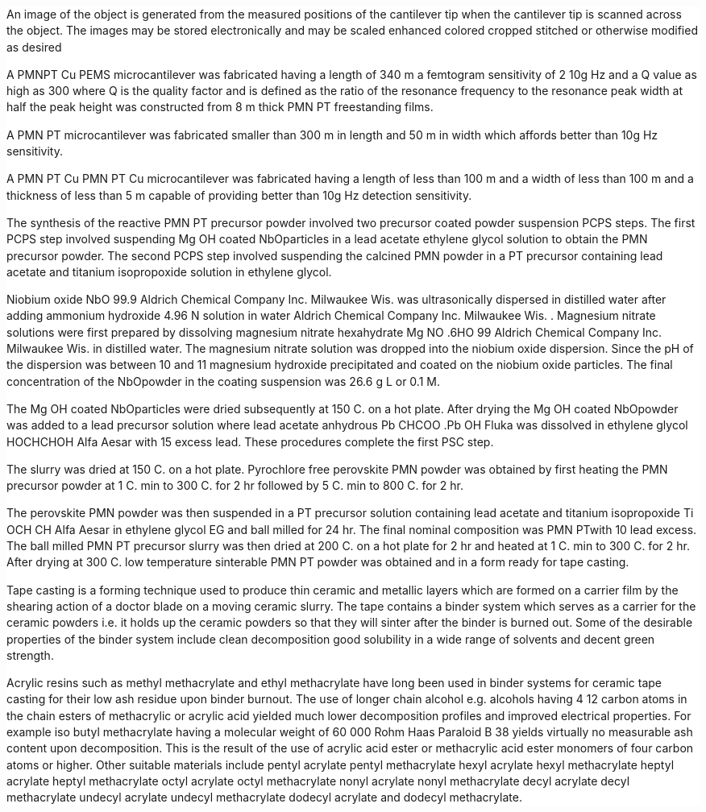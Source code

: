 An image of the object is generated from the measured positions of the cantilever tip when the cantilever tip is scanned across the object. The images may be stored electronically and may be scaled enhanced colored cropped stitched or otherwise modified as desired

A PMNPT Cu PEMS microcantilever was fabricated having a length of 340 m a femtogram sensitivity of 2 10g Hz and a Q value as high as 300 where Q is the quality factor and is defined as the ratio of the resonance frequency to the resonance peak width at half the peak height was constructed from 8 m thick PMN PT freestanding films.

A PMN PT microcantilever was fabricated smaller than 300 m in length and 50 m in width which affords better than 10g Hz sensitivity.

A PMN PT Cu PMN PT Cu microcantilever was fabricated having a length of less than 100 m and a width of less than 100 m and a thickness of less than 5 m capable of providing better than 10g Hz detection sensitivity.

The synthesis of the reactive PMN PT precursor powder involved two precursor coated powder suspension PCPS steps. The first PCPS step involved suspending Mg OH coated NbOparticles in a lead acetate ethylene glycol solution to obtain the PMN precursor powder. The second PCPS step involved suspending the calcined PMN powder in a PT precursor containing lead acetate and titanium isopropoxide solution in ethylene glycol.

Niobium oxide NbO 99.9 Aldrich Chemical Company Inc. Milwaukee Wis. was ultrasonically dispersed in distilled water after adding ammonium hydroxide 4.96 N solution in water Aldrich Chemical Company Inc. Milwaukee Wis. . Magnesium nitrate solutions were first prepared by dissolving magnesium nitrate hexahydrate Mg NO .6HO 99 Aldrich Chemical Company Inc. Milwaukee Wis. in distilled water. The magnesium nitrate solution was dropped into the niobium oxide dispersion. Since the pH of the dispersion was between 10 and 11 magnesium hydroxide precipitated and coated on the niobium oxide particles. The final concentration of the NbOpowder in the coating suspension was 26.6 g L or 0.1 M.

The Mg OH coated NbOparticles were dried subsequently at 150 C. on a hot plate. After drying the Mg OH coated NbOpowder was added to a lead precursor solution where lead acetate anhydrous Pb CHCOO .Pb OH Fluka was dissolved in ethylene glycol HOCHCHOH Alfa Aesar with 15 excess lead. These procedures complete the first PSC step.

The slurry was dried at 150 C. on a hot plate. Pyrochlore free perovskite PMN powder was obtained by first heating the PMN precursor powder at 1 C. min to 300 C. for 2 hr followed by 5 C. min to 800 C. for 2 hr.

The perovskite PMN powder was then suspended in a PT precursor solution containing lead acetate and titanium isopropoxide Ti OCH CH Alfa Aesar in ethylene glycol EG and ball milled for 24 hr. The final nominal composition was PMN PTwith 10 lead excess. The ball milled PMN PT precursor slurry was then dried at 200 C. on a hot plate for 2 hr and heated at 1 C. min to 300 C. for 2 hr. After drying at 300 C. low temperature sinterable PMN PT powder was obtained and in a form ready for tape casting.

Tape casting is a forming technique used to produce thin ceramic and metallic layers which are formed on a carrier film by the shearing action of a doctor blade on a moving ceramic slurry. The tape contains a binder system which serves as a carrier for the ceramic powders i.e. it holds up the ceramic powders so that they will sinter after the binder is burned out. Some of the desirable properties of the binder system include clean decomposition good solubility in a wide range of solvents and decent green strength.

Acrylic resins such as methyl methacrylate and ethyl methacrylate have long been used in binder systems for ceramic tape casting for their low ash residue upon binder burnout. The use of longer chain alcohol e.g. alcohols having 4 12 carbon atoms in the chain esters of methacrylic or acrylic acid yielded much lower decomposition profiles and improved electrical properties. For example iso butyl methacrylate having a molecular weight of 60 000 Rohm Haas Paraloid B 38 yields virtually no measurable ash content upon decomposition. This is the result of the use of acrylic acid ester or methacrylic acid ester monomers of four carbon atoms or higher. Other suitable materials include pentyl acrylate pentyl methacrylate hexyl acrylate hexyl methacrylate heptyl acrylate heptyl methacrylate octyl acrylate octyl methacrylate nonyl acrylate nonyl methacrylate decyl acrylate decyl methacrylate undecyl acrylate undecyl methacrylate dodecyl acrylate and dodecyl methacrylate.
